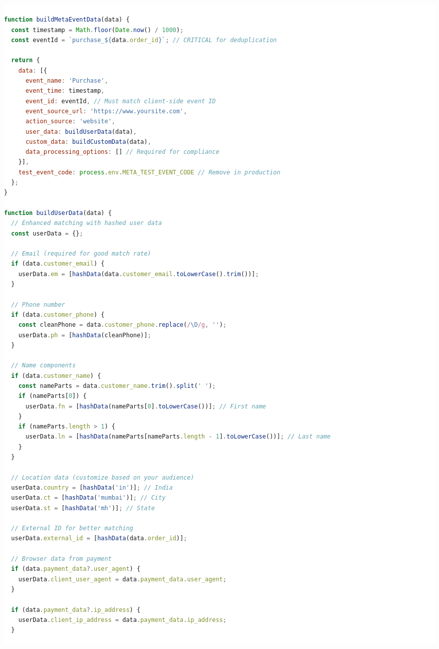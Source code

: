 ```javascript

function buildMetaEventData(data) {
  const timestamp = Math.floor(Date.now() / 1000);
  const eventId = `purchase_${data.order_id}`; // CRITICAL for deduplication
  
  return {
    data: [{
      event_name: 'Purchase',
      event_time: timestamp,
      event_id: eventId, // Must match client-side event ID
      event_source_url: 'https://www.yoursite.com',
      action_source: 'website',
      user_data: buildUserData(data),
      custom_data: buildCustomData(data),
      data_processing_options: [] // Required for compliance
    }],
    test_event_code: process.env.META_TEST_EVENT_CODE // Remove in production
  };
}

function buildUserData(data) {
  // Enhanced matching with hashed user data
  const userData = {};
  
  // Email (required for good match rate)
  if (data.customer_email) {
    userData.em = [hashData(data.customer_email.toLowerCase().trim())];
  }
  
  // Phone number
  if (data.customer_phone) {
    const cleanPhone = data.customer_phone.replace(/\D/g, '');
    userData.ph = [hashData(cleanPhone)];
  }
  
  // Name components
  if (data.customer_name) {
    const nameParts = data.customer_name.trim().split(' ');
    if (nameParts[0]) {
      userData.fn = [hashData(nameParts[0].toLowerCase())]; // First name
    }
    if (nameParts.length > 1) {
      userData.ln = [hashData(nameParts[nameParts.length - 1].toLowerCase())]; // Last name
    }
  }
  
  // Location data (customize based on your audience)
  userData.country = [hashData('in')]; // India
  userData.ct = [hashData('mumbai')]; // City
  userData.st = [hashData('mh')]; // State
  
  // External ID for better matching
  userData.external_id = [hashData(data.order_id)];
  
  // Browser data from payment
  if (data.payment_data?.user_agent) {
    userData.client_user_agent = data.payment_data.user_agent;
  }
  
  if (data.payment_data?.ip_address) {
    userData.client_ip_address = data.payment_data.ip_address;
  }
  
```